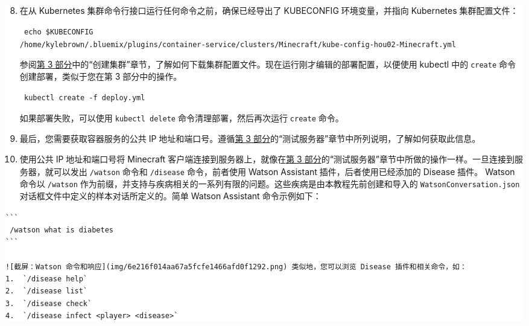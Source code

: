 8.  在从 Kubernetes 集群命令行接口运行任何命令之前，确保已经导出了 KUBECONFIG 环境变量，并指向 Kubernetes 集群配置文件：

    ```
     echo $KUBECONFIG
    /home/kylebrown/.bluemix/plugins/container‑service/clusters/Minecraft/kube‑config‑hou02‑Minecraft.yml 
    ```

    参阅[第 3 部分](http://www.ibm.com/developerworks/cn/cloud/library/cl-bluemix-minecraft-spigot-trs-3)中的“创建集群”章节，了解如何下载集群配置文件。现在运行刚才编辑的部署配置，以便使用 kubectl 中的 `create` 命令创建部署，类似于您在第 3 部分中的操作。

    ```
     kubectl create ‑f deploy.yml 
    ```

    如果部署失败，可以使用 `kubectl delete` 命令清理部署，然后再次运行 `create` 命令。
9.  最后，您需要获取容器服务的公共 IP 地址和端口号。遵循[第 3 部分](http://www.ibm.com/developerworks/cn/cloud/library/cl-bluemix-minecraft-spigot-trs-3)的“测试服务器”章节中所列说明，了解如何获取此信息。
10.  使用公共 IP 地址和端口号将 Minecraft 客户端连接到服务器上，就像在[第 3 部分](http://www.ibm.com/developerworks/cn/cloud/library/cl-bluemix-minecraft-spigot-trs-3)的“测试服务器”章节中所做的操作一样。一旦连接到服务器，就可以发出 `/watson` 命令和 `/disease` 命令，前者使用 Watson Assistant 插件，后者使用已经添加的 Disease 插件。 Watson 命令以 `/watson` 作为前缀，并支持与疾病相关的一系列有限的问题。这些疾病是由本教程先前创建和导入的 `WatsonConversation.json` 对话框文件中定义的样本对话所定义的。简单 Watson Assistant 命令示例如下：

    ```
     /watson what is diabetes 
    ```

    ![截屏：Watson 命令和响应](img/6e216f014aa67a5fcfe1466afd0f1292.png) 类似地，您可以浏览 Disease 插件和相关命令，如：
    1.  `/disease help`
    2.  `/disease list`
    3.  `/disease check`
    4.  `/disease infect <player> <disease>`
